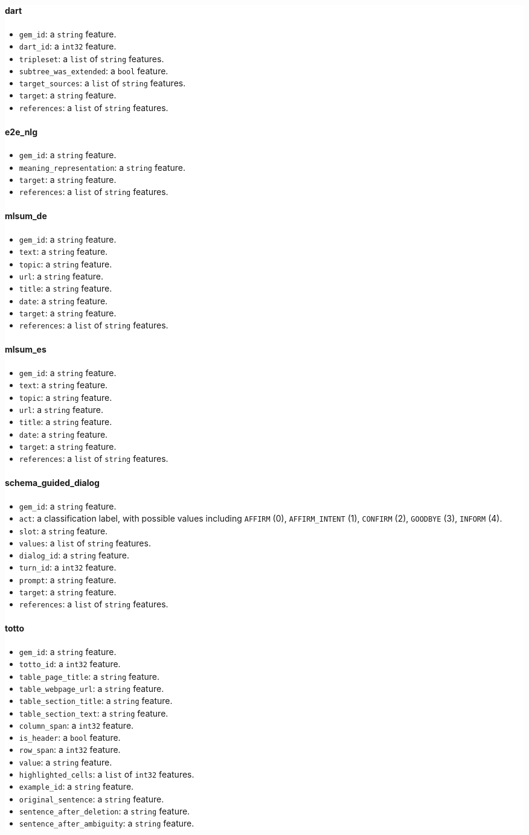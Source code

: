#### dart
- `gem_id`: a `string` feature.
- `dart_id`: a `int32` feature.
- `tripleset`: a `list` of `string` features.
- `subtree_was_extended`: a `bool` feature.
- `target_sources`: a `list` of `string` features.
- `target`: a `string` feature.
- `references`: a `list` of `string` features.

#### e2e_nlg
- `gem_id`: a `string` feature.
- `meaning_representation`: a `string` feature.
- `target`: a `string` feature.
- `references`: a `list` of `string` features.

#### mlsum_de
- `gem_id`: a `string` feature.
- `text`: a `string` feature.
- `topic`: a `string` feature.
- `url`: a `string` feature.
- `title`: a `string` feature.
- `date`: a `string` feature.
- `target`: a `string` feature.
- `references`: a `list` of `string` features.

#### mlsum_es
- `gem_id`: a `string` feature.
- `text`: a `string` feature.
- `topic`: a `string` feature.
- `url`: a `string` feature.
- `title`: a `string` feature.
- `date`: a `string` feature.
- `target`: a `string` feature.
- `references`: a `list` of `string` features.

#### schema_guided_dialog
- `gem_id`: a `string` feature.
- `act`: a classification label, with possible values including `AFFIRM` (0), `AFFIRM_INTENT` (1), `CONFIRM` (2), `GOODBYE` (3), `INFORM` (4).
- `slot`: a `string` feature.
- `values`: a `list` of `string` features.
- `dialog_id`: a `string` feature.
- `turn_id`: a `int32` feature.
- `prompt`: a `string` feature.
- `target`: a `string` feature.
- `references`: a `list` of `string` features.

#### totto
- `gem_id`: a `string` feature.
- `totto_id`: a `int32` feature.
- `table_page_title`: a `string` feature.
- `table_webpage_url`: a `string` feature.
- `table_section_title`: a `string` feature.
- `table_section_text`: a `string` feature.
- `column_span`: a `int32` feature.
- `is_header`: a `bool` feature.
- `row_span`: a `int32` feature.
- `value`: a `string` feature.
- `highlighted_cells`: a `list` of `int32` features.
- `example_id`: a `string` feature.
- `original_sentence`: a `string` feature.
- `sentence_after_deletion`: a `string` feature.
- `sentence_after_ambiguity`: a `string` feature.